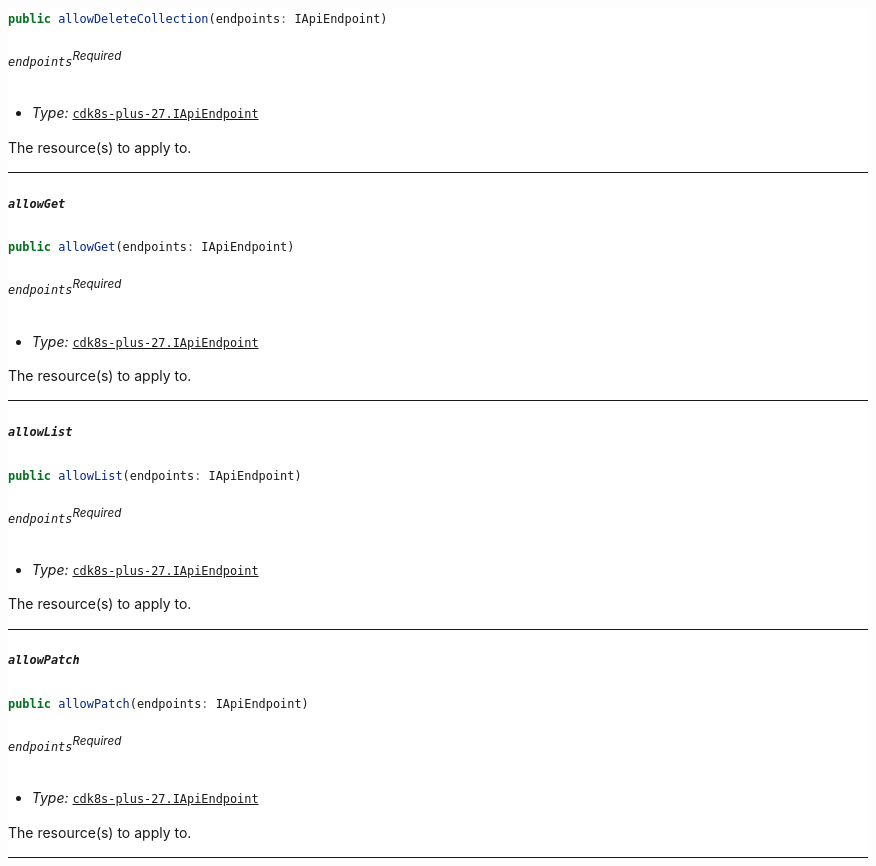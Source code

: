 ```typescript
public allowDeleteCollection(endpoints: IApiEndpoint)
```

###### `endpoints`<sup>Required</sup> <a name="cdk8s-plus-27.ClusterRole.parameter.endpoints"></a>

- *Type:* [`cdk8s-plus-27.IApiEndpoint`](#cdk8s-plus-27.IApiEndpoint)

The resource(s) to apply to.

---

##### `allowGet` <a name="cdk8s-plus-27.ClusterRole.allowGet"></a>

```typescript
public allowGet(endpoints: IApiEndpoint)
```

###### `endpoints`<sup>Required</sup> <a name="cdk8s-plus-27.ClusterRole.parameter.endpoints"></a>

- *Type:* [`cdk8s-plus-27.IApiEndpoint`](#cdk8s-plus-27.IApiEndpoint)

The resource(s) to apply to.

---

##### `allowList` <a name="cdk8s-plus-27.ClusterRole.allowList"></a>

```typescript
public allowList(endpoints: IApiEndpoint)
```

###### `endpoints`<sup>Required</sup> <a name="cdk8s-plus-27.ClusterRole.parameter.endpoints"></a>

- *Type:* [`cdk8s-plus-27.IApiEndpoint`](#cdk8s-plus-27.IApiEndpoint)

The resource(s) to apply to.

---

##### `allowPatch` <a name="cdk8s-plus-27.ClusterRole.allowPatch"></a>

```typescript
public allowPatch(endpoints: IApiEndpoint)
```

###### `endpoints`<sup>Required</sup> <a name="cdk8s-plus-27.ClusterRole.parameter.endpoints"></a>

- *Type:* [`cdk8s-plus-27.IApiEndpoint`](#cdk8s-plus-27.IApiEndpoint)

The resource(s) to apply to.

---
